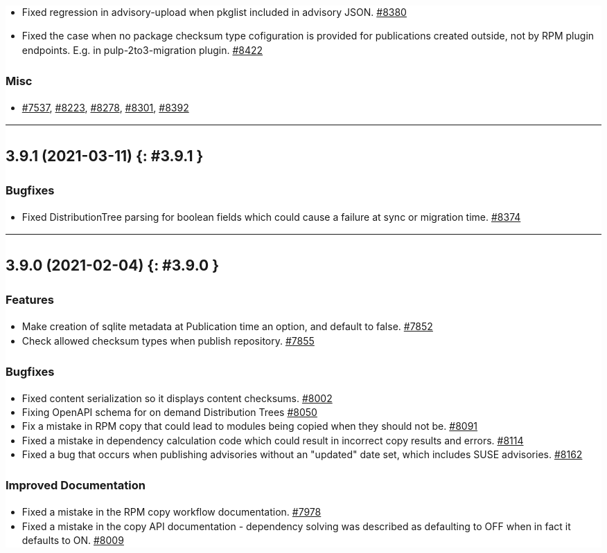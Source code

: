 -   Fixed regression in advisory-upload when pkglist included in advisory JSON.
    [#8380](https://pulp.plan.io/issues/8380)

-   Fixed the case when no package checksum type cofiguration is provided for publications created outside, not by RPM plugin endpoints. E.g. in pulp-2to3-migration plugin.
    [#8422](https://pulp.plan.io/issues/8422)

### Misc

-   [#7537](https://pulp.plan.io/issues/7537), [#8223](https://pulp.plan.io/issues/8223), [#8278](https://pulp.plan.io/issues/8278), [#8301](https://pulp.plan.io/issues/8301), [#8392](https://pulp.plan.io/issues/8392)

---

## 3.9.1 (2021-03-11) {: #3.9.1 }

### Bugfixes

-   Fixed DistributionTree parsing for boolean fields which could cause a failure at sync or migration time.
    [#8374](https://pulp.plan.io/issues/8374)

---

## 3.9.0 (2021-02-04) {: #3.9.0 }

### Features

-   Make creation of sqlite metadata at Publication time an option, and default to false.
    [#7852](https://pulp.plan.io/issues/7852)
-   Check allowed checksum types when publish repository.
    [#7855](https://pulp.plan.io/issues/7855)

### Bugfixes

-   Fixed content serialization so it displays content checksums.
    [#8002](https://pulp.plan.io/issues/8002)
-   Fixing OpenAPI schema for on demand Distribution Trees
    [#8050](https://pulp.plan.io/issues/8050)
-   Fix a mistake in RPM copy that could lead to modules being copied when they should not be.
    [#8091](https://pulp.plan.io/issues/8091)
-   Fixed a mistake in dependency calculation code which could result in incorrect copy results and errors.
    [#8114](https://pulp.plan.io/issues/8114)
-   Fixed a bug that occurs when publishing advisories without an "updated" date set, which includes SUSE advisories.
    [#8162](https://pulp.plan.io/issues/8162)

### Improved Documentation

-   Fixed a mistake in the RPM copy workflow documentation.
    [#7978](https://pulp.plan.io/issues/7978)
-   Fixed a mistake in the copy API documentation - dependency solving was described as defaulting to OFF when in fact it defaults to ON.
    [#8009](https://pulp.plan.io/issues/8009)
